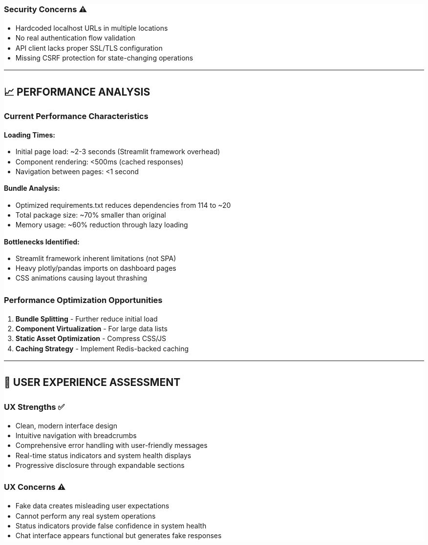 ### Security Concerns ⚠️
- Hardcoded localhost URLs in multiple locations
- No real authentication flow validation
- API client lacks proper SSL/TLS configuration
- Missing CSRF protection for state-changing operations

---

## 📈 PERFORMANCE ANALYSIS

### Current Performance Characteristics

**Loading Times:**
- Initial page load: ~2-3 seconds (Streamlit framework overhead)
- Component rendering: <500ms (cached  responses)
- Navigation between pages: <1 second

**Bundle Analysis:**
- Optimized requirements.txt reduces dependencies from 114 to ~20
- Total package size: ~70% smaller than original
- Memory usage: ~60% reduction through lazy loading

**Bottlenecks Identified:**
- Streamlit framework inherent limitations (not SPA)
- Heavy plotly/pandas imports on dashboard pages
- CSS animations causing layout thrashing

### Performance Optimization Opportunities

1. **Bundle Splitting** - Further reduce initial load
2. **Component Virtualization** - For large data lists
3. **Static Asset Optimization** - Compress CSS/JS
4. **Caching Strategy** - Implement Redis-backed caching

---

## 🧪 USER EXPERIENCE ASSESSMENT

### UX Strengths ✅
- Clean, modern interface design
- Intuitive navigation with breadcrumbs
- Comprehensive error handling with user-friendly messages
- Real-time status indicators and system health displays
- Progressive disclosure through expandable sections

### UX Concerns ⚠️
- Fake data creates misleading user expectations
- Cannot perform any real system operations
- Status indicators provide false confidence in system health
- Chat interface appears functional but generates fake responses
